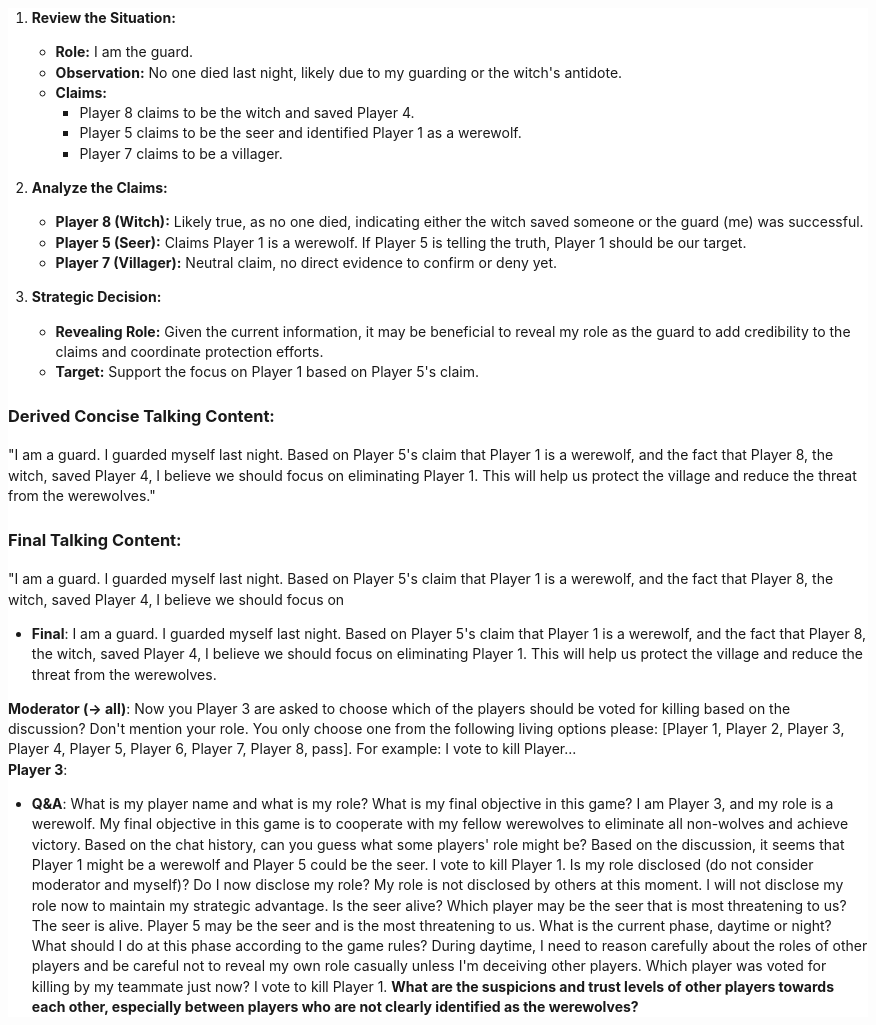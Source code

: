1. **Review the Situation:**
   - **Role:** I am the guard.
   - **Observation:** No one died last night, likely due to my guarding or the witch's antidote.
   - **Claims:**
     - Player 8 claims to be the witch and saved Player 4.
     - Player 5 claims to be the seer and identified Player 1 as a werewolf.
     - Player 7 claims to be a villager.

2. **Analyze the Claims:**
   - **Player 8 (Witch):** Likely true, as no one died, indicating either the witch saved someone or the guard (me) was successful.
   - **Player 5 (Seer):** Claims Player 1 is a werewolf. If Player 5 is telling the truth, Player 1 should be our target.
   - **Player 7 (Villager):** Neutral claim, no direct evidence to confirm or deny yet.

3. **Strategic Decision:**
   - **Revealing Role:** Given the current information, it may be beneficial to reveal my role as the guard to add credibility to the claims and coordinate protection efforts.
   - **Target:** Support the focus on Player 1 based on Player 5's claim.

### Derived Concise Talking Content:

"I am a guard. I guarded myself last night. Based on Player 5's claim that Player 1 is a werewolf, and the fact that Player 8, the witch, saved Player 4, I believe we should focus on eliminating Player 1. This will help us protect the village and reduce the threat from the werewolves."

### Final Talking Content:

"I am a guard. I guarded myself last night. Based on Player 5's claim that Player 1 is a werewolf, and the fact that Player 8, the witch, saved Player 4, I believe we should focus on  

- **Final**: I am a guard. I guarded myself last night. Based on Player 5's claim that Player 1 is a werewolf, and the fact that Player 8, the witch, saved Player 4, I believe we should focus on eliminating Player 1. This will help us protect the village and reduce the threat from the werewolves.  

**Moderator (-> all)**: Now you Player 3 are asked to choose which of the players should be voted for killing based on the discussion? Don't mention your role. You only choose one from the following living options please: [Player 1, Player 2, Player 3, Player 4, Player 5, Player 6, Player 7, Player 8, pass]. For example: I vote to kill Player...  
**Player 3**:  
- **Q&A**: What is my player name and what is my role? What is my final objective in this game? I am Player 3, and my role is a werewolf. My final objective in this game is to cooperate with my fellow werewolves to eliminate all non-wolves and achieve victory.
Based on the chat history, can you guess what some players' role might be? Based on the discussion, it seems that Player 1 might be a werewolf and Player 5 could be the seer. I vote to kill Player 1.
Is my role disclosed (do not consider moderator and myself)? Do I now disclose my role? My role is not disclosed by others at this moment. I will not disclose my role now to maintain my strategic advantage.
Is the seer alive? Which player may be the seer that is most threatening to us? The seer is alive. Player 5 may be the seer and is the most threatening to us.
What is the current phase, daytime or night? What should I do at this phase according to the game rules? During daytime, I need to reason carefully about the roles of other players and be careful not to reveal my own role casually unless I'm deceiving other players.
Which player was voted for killing by my teammate just now? I vote to kill Player 1.
**What are the suspicions and trust levels of other players towards each other, especially between players who are not clearly identified as the werewolves?**

